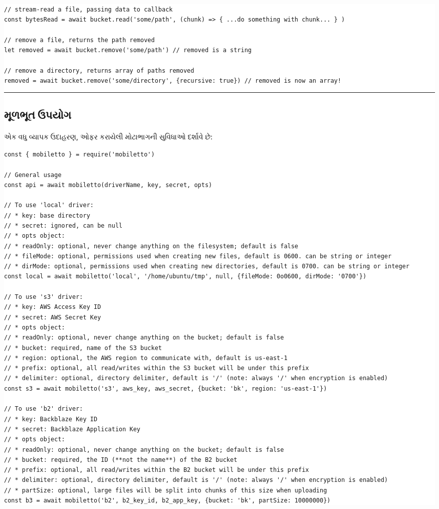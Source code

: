     // stream-read a file, passing data to callback
    const bytesRead = await bucket.read('some/path', (chunk) => { ...do something with chunk... } )

    // remove a file, returns the path removed
    let removed = await bucket.remove('some/path') // removed is a string

    // remove a directory, returns array of paths removed
    removed = await bucket.remove('some/directory', {recursive: true}) // removed is now an array!

 ----
 ## મૂળભૂત ઉપયોગ
 એક વધુ વ્યાપક ઉદાહરણ, ઓફર કરાયેલી મોટાભાગની સુવિધાઓ દર્શાવે છે:

    const { mobiletto } = require('mobiletto')

    // General usage
    const api = await mobiletto(driverName, key, secret, opts)

    // To use 'local' driver:
    // * key: base directory
    // * secret: ignored, can be null
    // * opts object:
    // * readOnly: optional, never change anything on the filesystem; default is false
    // * fileMode: optional, permissions used when creating new files, default is 0600. can be string or integer
    // * dirMode: optional, permissions used when creating new directories, default is 0700. can be string or integer
    const local = await mobiletto('local', '/home/ubuntu/tmp', null, {fileMode: 0o0600, dirMode: '0700'})

    // To use 's3' driver:
    // * key: AWS Access Key ID
    // * secret: AWS Secret Key
    // * opts object:
    // * readOnly: optional, never change anything on the bucket; default is false
    // * bucket: required, name of the S3 bucket
    // * region: optional, the AWS region to communicate with, default is us-east-1
    // * prefix: optional, all read/writes within the S3 bucket will be under this prefix
    // * delimiter: optional, directory delimiter, default is '/' (note: always '/' when encryption is enabled)
    const s3 = await mobiletto('s3', aws_key, aws_secret, {bucket: 'bk', region: 'us-east-1'})

    // To use 'b2' driver:
    // * key: Backblaze Key ID
    // * secret: Backblaze Application Key
    // * opts object:
    // * readOnly: optional, never change anything on the bucket; default is false
    // * bucket: required, the ID (**not the name**) of the B2 bucket
    // * prefix: optional, all read/writes within the B2 bucket will be under this prefix
    // * delimiter: optional, directory delimiter, default is '/' (note: always '/' when encryption is enabled)
    // * partSize: optional, large files will be split into chunks of this size when uploading
    const b3 = await mobiletto('b2', b2_key_id, b2_app_key, {bucket: 'bk', partSize: 10000000})
